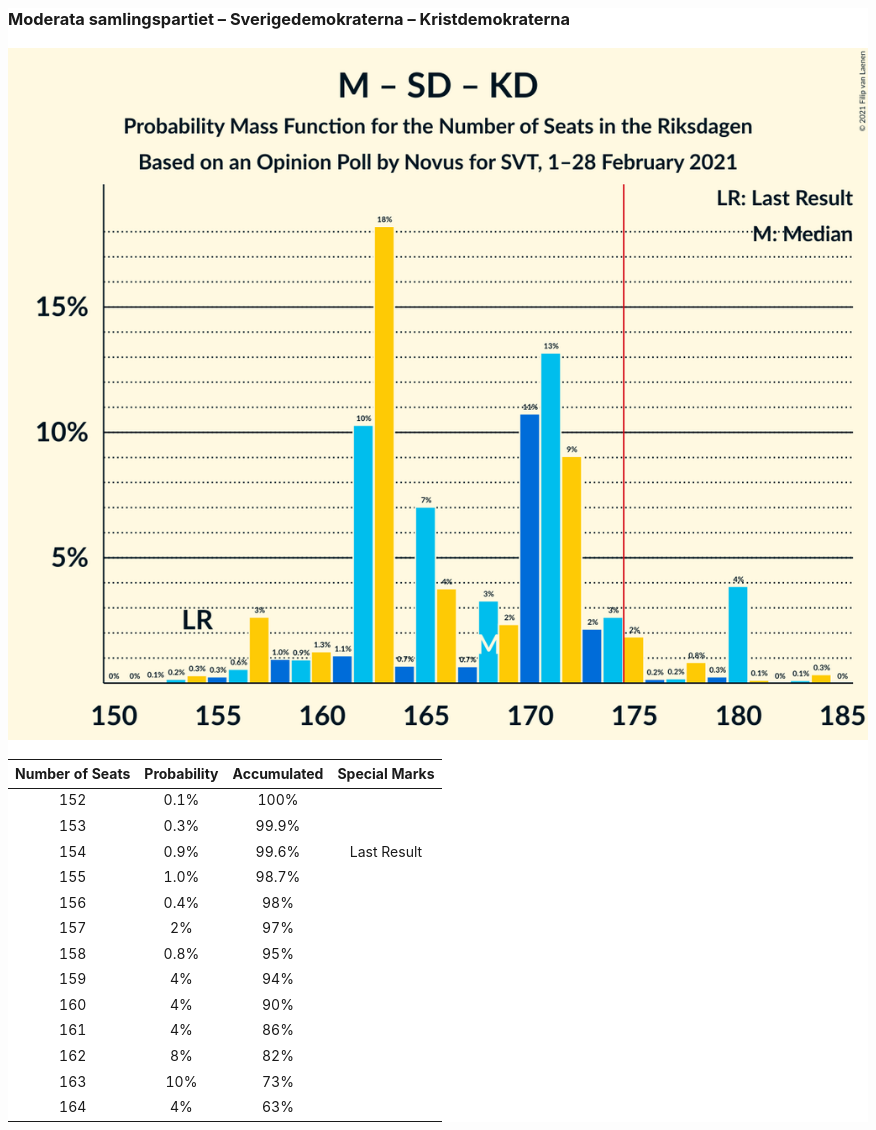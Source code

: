 ### Moderata samlingspartiet – Sverigedemokraterna – Kristdemokraterna

![Graph with seats probability mass function not yet produced](2021-02-28-Novus-coalitions-seats-pmf-m–sd–kd.png "Seats Probability Mass Function")

| Number of Seats | Probability | Accumulated | Special Marks |
|:---------------:|:-----------:|:-----------:|:-------------:|
| 152 | 0.1% | 100% |  |
| 153 | 0.3% | 99.9% |  |
| 154 | 0.9% | 99.6% | Last Result |
| 155 | 1.0% | 98.7% |  |
| 156 | 0.4% | 98% |  |
| 157 | 2% | 97% |  |
| 158 | 0.8% | 95% |  |
| 159 | 4% | 94% |  |
| 160 | 4% | 90% |  |
| 161 | 4% | 86% |  |
| 162 | 8% | 82% |  |
| 163 | 10% | 73% |  |
| 164 | 4% | 63% |  |